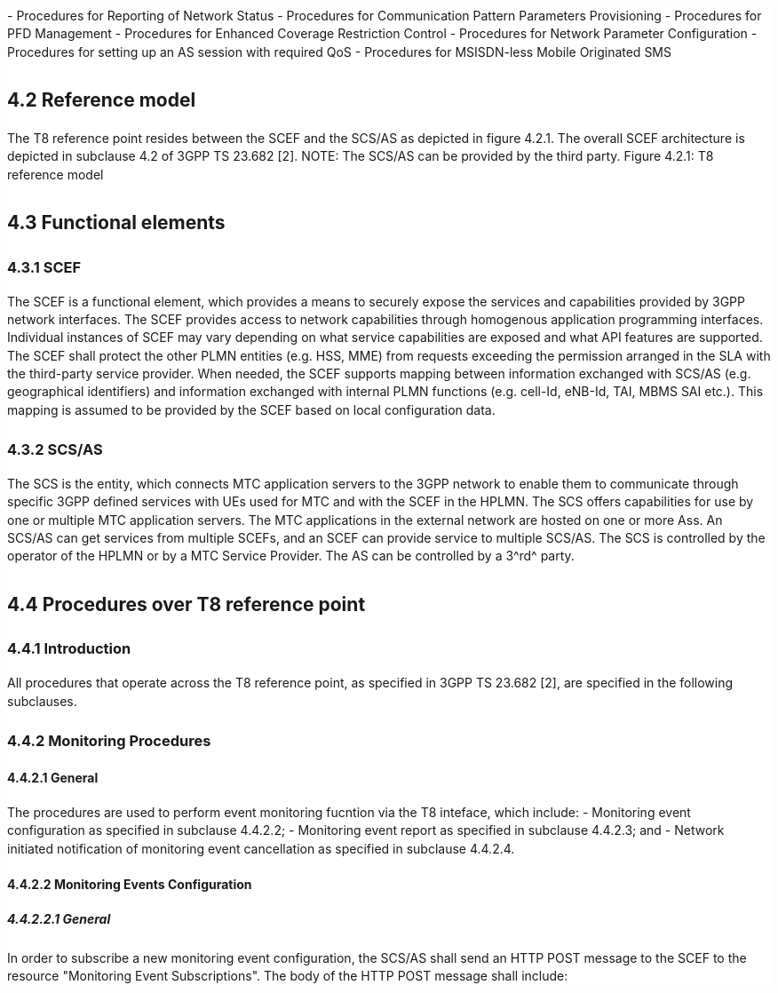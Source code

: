 \- Procedures for Reporting of Network Status
\- Procedures for Communication Pattern Parameters Provisioning
\- Procedures for PFD Management
\- Procedures for Enhanced Coverage Restriction Control
\- Procedures for Network Parameter Configuration
\- Procedures for setting up an AS session with required QoS
\- Procedures for MSISDN-less Mobile Originated SMS
## 4.2 Reference model
The T8 reference point resides between the SCEF and the SCS/AS as depicted in
figure 4.2.1. The overall SCEF architecture is depicted in subclause 4.2 of
3GPP TS 23.682 [2].
NOTE: The SCS/AS can be provided by the third party.
Figure 4.2.1: T8 reference model
## 4.3 Functional elements
### 4.3.1 SCEF
The SCEF is a functional element, which provides a means to securely expose
the services and capabilities provided by 3GPP network interfaces. The SCEF
provides access to network capabilities through homogenous application
programming interfaces.
Individual instances of SCEF may vary depending on what service capabilities
are exposed and what API features are supported.
The SCEF shall protect the other PLMN entities (e.g. HSS, MME) from requests
exceeding the permission arranged in the SLA with the third-party service
provider.
When needed, the SCEF supports mapping between information exchanged with
SCS/AS (e.g. geographical identifiers) and information exchanged with internal
PLMN functions (e.g. cell-Id, eNB-Id, TAI, MBMS SAI etc.). This mapping is
assumed to be provided by the SCEF based on local configuration data.
### 4.3.2 SCS/AS
The SCS is the entity, which connects MTC application servers to the 3GPP
network to enable them to communicate through specific 3GPP defined services
with UEs used for MTC and with the SCEF in the HPLMN. The SCS offers
capabilities for use by one or multiple MTC application servers. The MTC
applications in the external network are hosted on one or more Ass.
An SCS/AS can get services from multiple SCEFs, and an SCEF can provide
service to multiple SCS/AS.
The SCS is controlled by the operator of the HPLMN or by a MTC Service
Provider.
The AS can be controlled by a 3^rd^ party.
## 4.4 Procedures over T8 reference point
### 4.4.1 Introduction
All procedures that operate across the T8 reference point, as specified in
3GPP TS 23.682 [2], are specified in the following subclauses.
### 4.4.2 Monitoring Procedures
#### 4.4.2.1 General
The procedures are used to perform event monitoring fucntion via the T8
inteface, which include:
\- Monitoring event configuration as specified in subclause 4.4.2.2;
\- Monitoring event report as specified in subclause 4.4.2.3; and
\- Network initiated notification of monitoring event cancellation as
specified in subclause 4.4.2.4.
#### 4.4.2.2 Monitoring Events Configuration
##### 4.4.2.2.1 General
In order to subscribe a new monitoring event configuration, the SCS/AS shall
send an HTTP POST message to the SCEF to the resource \"Monitoring Event
Subscriptions\". The body of the HTTP POST message shall include: